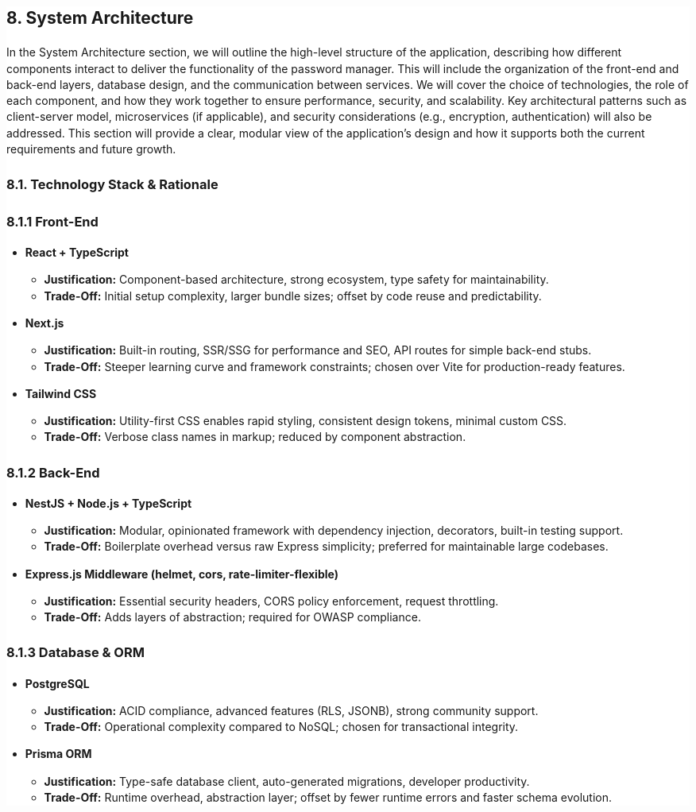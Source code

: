 
## 8. System Architecture

In the System Architecture section, we will outline the high-level structure of the application, describing how different components interact to deliver the functionality of the password manager. This will include the organization of the front-end and back-end layers, database design, and the communication between services. We will cover the choice of technologies, the role of each component, and how they work together to ensure performance, security, and scalability. Key architectural patterns such as client-server model, microservices (if applicable), and security considerations (e.g., encryption, authentication) will also be addressed. This section will provide a clear, modular view of the application’s design and how it supports both the current requirements and future growth.

### 8.1. Technology Stack & Rationale

### 8.1.1 Front-End

- **React + TypeScript**
  - **Justification:** Component-based architecture, strong ecosystem, type safety for maintainability.
  - **Trade-Off:** Initial setup complexity, larger bundle sizes; offset by code reuse and predictability.

- **Next.js**
  - **Justification:** Built-in routing, SSR/SSG for performance and SEO, API routes for simple back-end stubs.
  - **Trade-Off:** Steeper learning curve and framework constraints; chosen over Vite for production-ready features.

- **Tailwind CSS**
  - **Justification:** Utility-first CSS enables rapid styling, consistent design tokens, minimal custom CSS.
  - **Trade-Off:** Verbose class names in markup; reduced by component abstraction.

### 8.1.2 Back-End

- **NestJS + Node.js + TypeScript**
  - **Justification:** Modular, opinionated framework with dependency injection, decorators, built-in testing support.
  - **Trade-Off:** Boilerplate overhead versus raw Express simplicity; preferred for maintainable large codebases.

- **Express.js Middleware (helmet, cors, rate-limiter-flexible)**
  - **Justification:** Essential security headers, CORS policy enforcement, request throttling.
  - **Trade-Off:** Adds layers of abstraction; required for OWASP compliance.

### 8.1.3 Database & ORM

- **PostgreSQL**
  - **Justification:** ACID compliance, advanced features (RLS, JSONB), strong community support.
  - **Trade-Off:** Operational complexity compared to NoSQL; chosen for transactional integrity.

- **Prisma ORM**
  - **Justification:** Type-safe database client, auto-generated migrations, developer productivity.
  - **Trade-Off:** Runtime overhead, abstraction layer; offset by fewer runtime errors and faster schema evolution.
